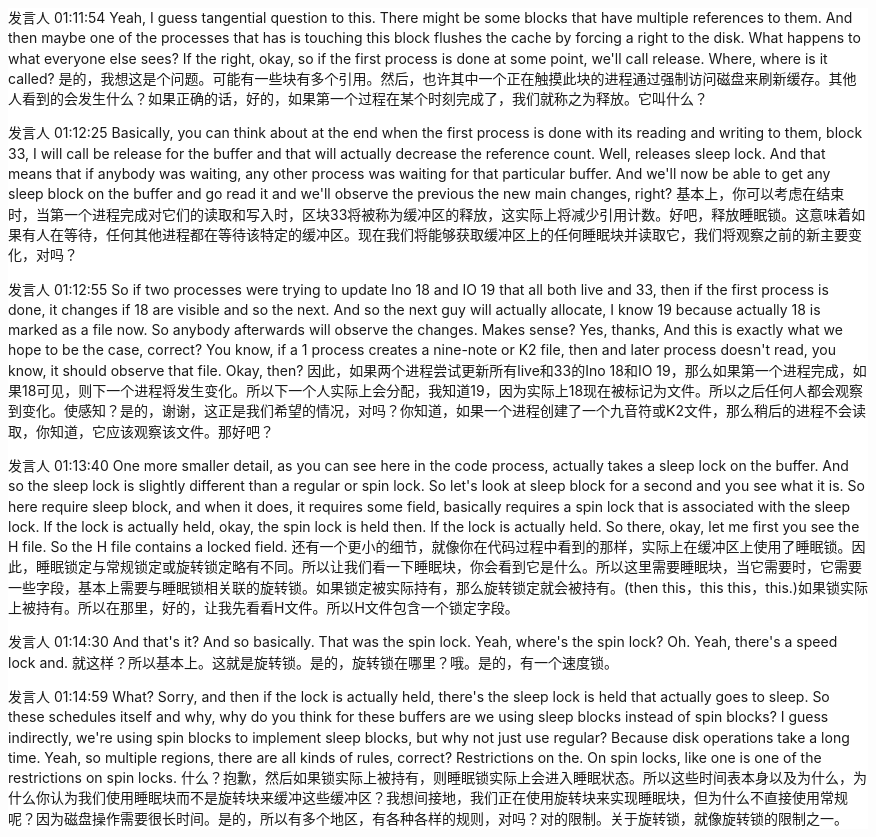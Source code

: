 发言人   01:11:54
Yeah, I guess tangential question to this. There might be some blocks that have multiple references to them. And then maybe one of the processes that has is touching this block flushes the cache by forcing a right to the disk. What happens to what everyone else sees? If the right, okay, so if the first process is done at some point, we'll call release. Where, where is it called? 
是的，我想这是个问题。可能有一些块有多个引用。然后，也许其中一个正在触摸此块的进程通过强制访问磁盘来刷新缓存。其他人看到的会发生什么？如果正确的话，好的，如果第一个过程在某个时刻完成了，我们就称之为释放。它叫什么？

发言人   01:12:25
Basically, you can think about at the end when the first process is done with its reading and writing to them, block 33, I will call be release for the buffer and that will actually decrease the reference count. Well, releases sleep lock. And that means that if anybody was waiting, any other process was waiting for that particular buffer. And we'll now be able to get any sleep block on the buffer and go read it and we'll observe the previous the new main changes, right? 
基本上，你可以考虑在结束时，当第一个进程完成对它们的读取和写入时，区块33将被称为缓冲区的释放，这实际上将减少引用计数。好吧，释放睡眠锁。这意味着如果有人在等待，任何其他进程都在等待该特定的缓冲区。现在我们将能够获取缓冲区上的任何睡眠块并读取它，我们将观察之前的新主要变化，对吗？


发言人   01:12:55
So if two processes were trying to update Ino 18 and IO 19 that all both live and 33, then if the first process is done, it changes if 18 are visible and so the next. And so the next guy will actually allocate, I know 19 because actually 18 is marked as a file now. So anybody afterwards will observe the changes. Makes sense? Yes, thanks, And this is exactly what we hope to be the case, correct? You know, if a 1 process creates a nine-note or K2 file, then and later process doesn't read, you know, it should observe that file. Okay, then? 
因此，如果两个进程尝试更新所有live和33的Ino 18和IO 19，那么如果第一个进程完成，如果18可见，则下一个进程将发生变化。所以下一个人实际上会分配，我知道19，因为实际上18现在被标记为文件。所以之后任何人都会观察到变化。使感知？是的，谢谢，这正是我们希望的情况，对吗？你知道，如果一个进程创建了一个九音符或K2文件，那么稍后的进程不会读取，你知道，它应该观察该文件。那好吧？


发言人   01:13:40
One more smaller detail, as you can see here in the code process, actually takes a sleep lock on the buffer. And so the sleep lock is slightly different than a regular or spin lock. So let's look at sleep block for a second and you see what it is. So here require sleep block, and when it does, it requires some field, basically requires a spin lock that is associated with the sleep lock. If the lock is actually held, okay, the spin lock is held then. If the lock is actually held. So there, okay, let me first you see the H file. So the H file contains a locked field. 
还有一个更小的细节，就像你在代码过程中看到的那样，实际上在缓冲区上使用了睡眠锁。因此，睡眠锁定与常规锁定或旋转锁定略有不同。所以让我们看一下睡眠块，你会看到它是什么。所以这里需要睡眠块，当它需要时，它需要一些字段，基本上需要与睡眠锁相关联的旋转锁。如果锁定被实际持有，那么旋转锁定就会被持有。(then this，this this，this.)如果锁实际上被持有。所以在那里，好的，让我先看看H文件。所以H文件包含一个锁定字段。


发言人   01:14:30
And that's it? And so basically. That was the spin lock. Yeah, where's the spin lock? Oh. Yeah, there's a speed lock and. 
就这样？所以基本上。这就是旋转锁。是的，旋转锁在哪里？哦。是的，有一个速度锁。

发言人   01:14:59
What? Sorry, and then if the lock is actually held, there's the sleep lock is held that actually goes to sleep. So these schedules itself and why, why do you think for these buffers are we using sleep blocks instead of spin blocks? I guess indirectly, we're using spin blocks to implement sleep blocks, but why not just use regular? Because disk operations take a long time. Yeah, so multiple regions, there are all kinds of rules, correct? Restrictions on the. On spin locks, like one is one of the restrictions on spin locks. 
什么？抱歉，然后如果锁实际上被持有，则睡眠锁实际上会进入睡眠状态。所以这些时间表本身以及为什么，为什么你认为我们使用睡眠块而不是旋转块来缓冲这些缓冲区？我想间接地，我们正在使用旋转块来实现睡眠块，但为什么不直接使用常规呢？因为磁盘操作需要很长时间。是的，所以有多个地区，有各种各样的规则，对吗？对的限制。关于旋转锁，就像旋转锁的限制之一。
